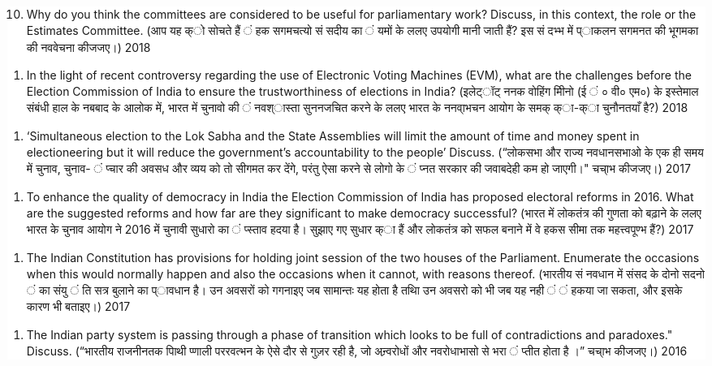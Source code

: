 ```ad-Answer

```

10. Why do you think the committees are considered to be useful for parliamentary work? Discuss,
in this context, the role or the Estimates Committee. (आप यह क्ो सोचते हैं ं हक सगमचत्यो सं सदीय का ं यमों के ललए
उपयोगी मानी जाती हैं? इस सं दभ्भ में प्ाकलन सगमनत की भूगमका की नववेचना कीजजए।) 2018

```ad-Answer

```

1. In the light of recent controversy regarding the use of Electronic Voting Machines (EVM), what
are the challenges before the Election Commission of India to ensure the trustworthiness of
elections in India? (इलेट्ॉट् ननक वोहिंग मिीनो (ई ं ० वी० एम०) के इस्तेमाल संबंधी हाल के नबबाद के आलोक में, भारत में चुनावो की ं
नवश्ास्ता सुननजचित करने के ललए भारत के ननवा्भचन आयोग के समक् क्ा-क्ा चुनौनतयाँ है?) 2018

```ad-Answer

```

1. ‘Simultaneous election to the Lok Sabha and the State Assemblies will limit the amount of
time and money spent in electioneering but it will reduce the government’s accountability to
the people’ Discuss. (“लोकसभा और राज्य नवधानसभाओ के एक ही समय में चुनाव, चुनाव- ं प्चार की अवसध और व्यय को तो सीगमत कर
देंगे, परंतु ऐसा करने से लोगो के ं प्नत सरकार की जवाबदेही कम हो जाएगी।" चचा्भ कीजजए।) 2017

```ad-Answer

```

1. To enhance the quality of democracy in India the Election Commission of India has proposed
electoral reforms in 2016. What are the suggested reforms and how far are they significant to
make democracy successful? (भारत में लोकतंत्र की गुणता को बढ़ाने के ललए भारत के चुनाव आयोग ने 2016 में चुनावी सुधारो का ं
प्स्ताव हदया है। सुझाए गए सुधार क्ा हैं और लोकतंत्र को सफल बनाने में वे हकस सीमा तक महत्त्वपूण्भ हैं?) 2017

```ad-Answer

```

1. The Indian Constitution has provisions for holding joint session of the two houses of the
Parliament. Enumerate the occasions when this would normally happen and also the occasions
when it cannot, with reasons thereof. (भारतीय सं नवधान में संसद के दोनो सदनो ं का संयु ं ति सत्र बुलाने का प्ावधान है। उन अवसरों
को गगनाइए जब सामान्तः यह होता है तथिा उन अवसरो को भी जब यह नही ं ं हकया जा सकता, और इसके कारण भी बताइए।) 2017

```ad-Answer

```

1. The Indian party system is passing through a phase of transition which looks to be full of
contradictions and paradoxes." Discuss. (“भारतीय राजनीनतक पािथी प्णाली पररवत्भन के ऐसे दौर से गुज़र रही है, जो अन्र्वरोधों
और नवरोधाभासो से भरा ं प्तीत होता है ।” चचा्भ कीजजए।) 2016
